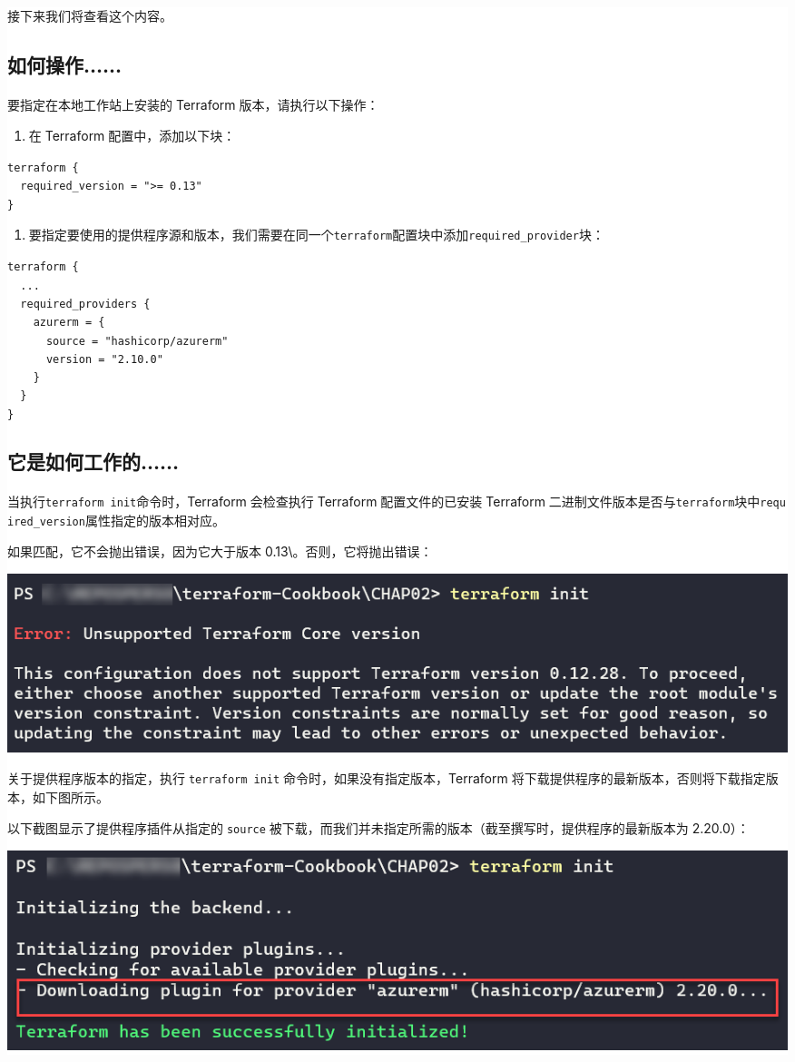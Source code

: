 接下来我们将查看这个内容。

## 如何操作……

要指定在本地工作站上安装的 Terraform 版本，请执行以下操作：

1.  在 Terraform 配置中，添加以下块：

```
terraform {
  required_version = ">= 0.13"
}
```

1.  要指定要使用的提供程序源和版本，我们需要在同一个`terraform`配置块中添加`required_provider`块：

```
terraform {
  ...
  required_providers {
    azurerm = {
      source = "hashicorp/azurerm"
      version = "2.10.0"
    }
  }
}
```

## 它是如何工作的……

当执行`terraform init`命令时，Terraform 会检查执行 Terraform 配置文件的已安装 Terraform 二进制文件版本是否与`terraform`块中`required_version`属性指定的版本相对应。

如果匹配，它不会抛出错误，因为它大于版本 0.13\。否则，它将抛出错误：

![](img/4dd89fda-144c-4ded-95b4-051e0029f4a4.png)

关于提供程序版本的指定，执行 `terraform init` 命令时，如果没有指定版本，Terraform 将下载提供程序的最新版本，否则将下载指定版本，如下图所示。

以下截图显示了提供程序插件从指定的 `source` 被下载，而我们并未指定所需的版本（截至撰写时，提供程序的最新版本为 2.20.0）：

![](img/280032a1-412f-4a80-86f0-55e0681092c5.png)
